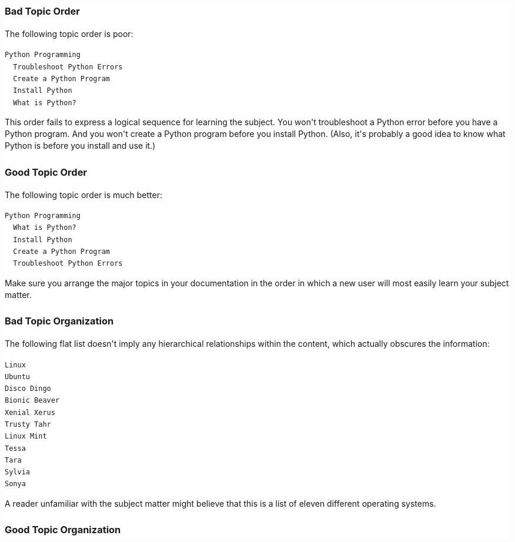 ### Bad Topic Order

The following topic order is poor:

```
Python Programming
  Troubleshoot Python Errors
  Create a Python Program
  Install Python
  What is Python?
```

This order fails to express a logical sequence for learning the subject. You won't troubleshoot a Python error before you have a Python program. And you won't create a Python program before you install Python. (Also, it's probably a good idea to know what Python is before you install and use it.)

### Good Topic Order

The following topic order is much better:

```
Python Programming
  What is Python? 
  Install Python
  Create a Python Program
  Troubleshoot Python Errors
```

Make sure you arrange the major topics in your documentation in the order in which a new user will most easily learn your subject matter.

### Bad Topic Organization

The following flat list doesn't imply any hierarchical relationships within the content, which actually obscures the information: 

```
Linux
Ubuntu
Disco Dingo
Bionic Beaver
Xenial Xerus
Trusty Tahr
Linux Mint
Tessa
Tara
Sylvia
Sonya
```

A reader unfamiliar with the subject matter might believe that this is a list of eleven different operating systems.

### Good Topic Organization
